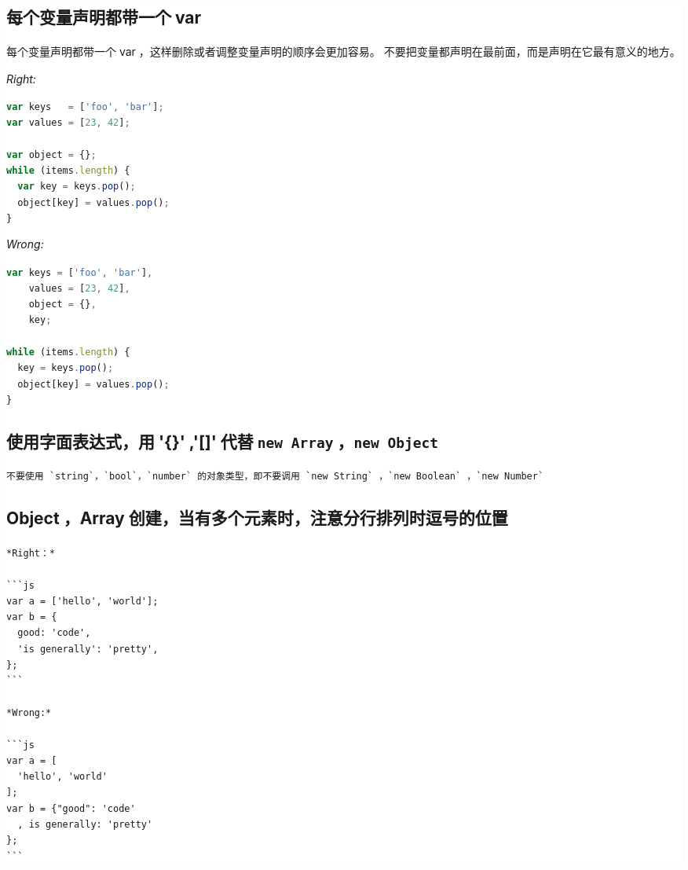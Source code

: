 ## 每个变量声明都带一个 var

每个变量声明都带一个 var ，这样删除或者调整变量声明的顺序会更加容易。
不要把变量都声明在最前面，而是声明在它最有意义的地方。

*Right:*

```js
var keys   = ['foo', 'bar'];
var values = [23, 42];

var object = {};
while (items.length) {
  var key = keys.pop();
  object[key] = values.pop();
}
```

*Wrong:*

```js
var keys = ['foo', 'bar'],
    values = [23, 42],
    object = {},
    key;

while (items.length) {
  key = keys.pop();
  object[key] = values.pop();
}
```

## 使用字面表达式，用 '{}' ,'[]' 代替 `new Array` ，`new Object`

    不要使用 `string`，`bool`，`number` 的对象类型，即不要调用 `new String` ，`new Boolean` ，`new Number`

## Object ，Array 创建，当有多个元素时，注意分行排列时逗号的位置
  
    *Right：*

    ```js
    var a = ['hello', 'world'];
    var b = {
      good: 'code',
      'is generally': 'pretty',
    };
    ```
      
    *Wrong:*
    
    ```js
    var a = [
      'hello', 'world'
    ];
    var b = {"good": 'code'
      , is generally: 'pretty'
    };
    ```


[comparisonoperators]: https://developer.mozilla.org/en/JavaScript/Reference/Operators/Comparison_Operators
[sideeffect]: http://en.wikipedia.org/wiki/Side_effect_(computer_science)